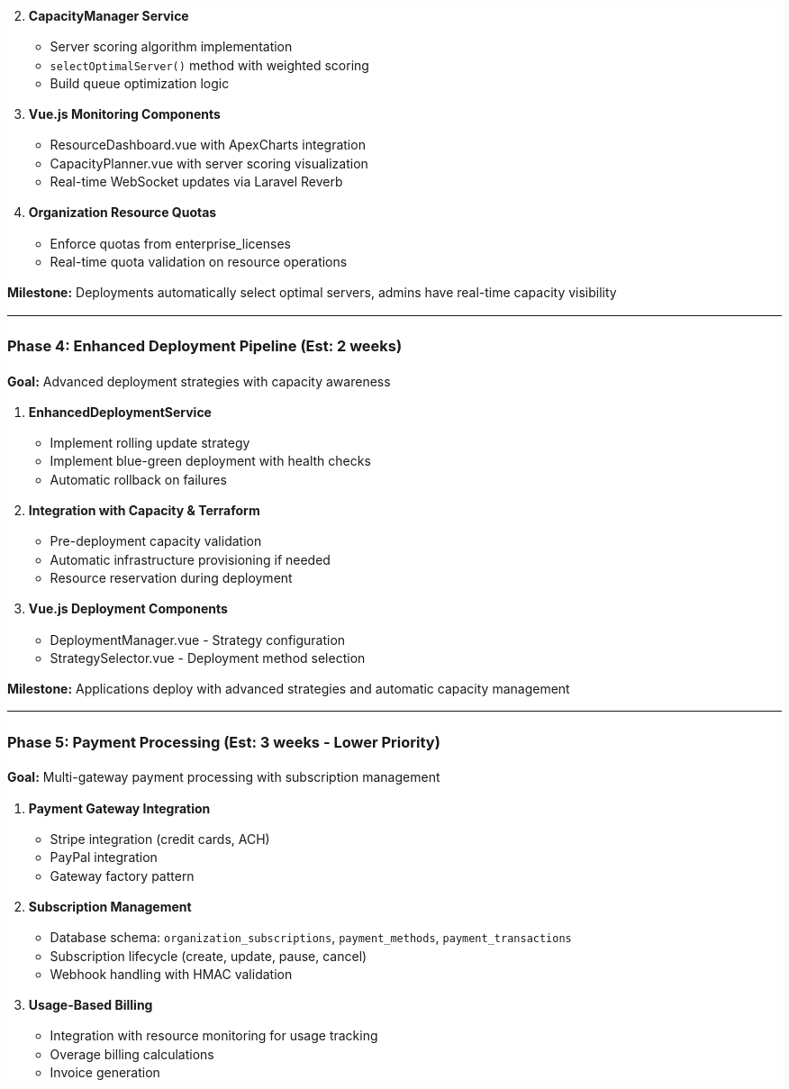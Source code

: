 2. **CapacityManager Service**
   - Server scoring algorithm implementation
   - `selectOptimalServer()` method with weighted scoring
   - Build queue optimization logic

3. **Vue.js Monitoring Components**
   - ResourceDashboard.vue with ApexCharts integration
   - CapacityPlanner.vue with server scoring visualization
   - Real-time WebSocket updates via Laravel Reverb

4. **Organization Resource Quotas**
   - Enforce quotas from enterprise_licenses
   - Real-time quota validation on resource operations

**Milestone:** Deployments automatically select optimal servers, admins have real-time capacity visibility

---

### Phase 4: Enhanced Deployment Pipeline (Est: 2 weeks)
**Goal:** Advanced deployment strategies with capacity awareness

1. **EnhancedDeploymentService**
   - Implement rolling update strategy
   - Implement blue-green deployment with health checks
   - Automatic rollback on failures

2. **Integration with Capacity & Terraform**
   - Pre-deployment capacity validation
   - Automatic infrastructure provisioning if needed
   - Resource reservation during deployment

3. **Vue.js Deployment Components**
   - DeploymentManager.vue - Strategy configuration
   - StrategySelector.vue - Deployment method selection

**Milestone:** Applications deploy with advanced strategies and automatic capacity management

---

### Phase 5: Payment Processing (Est: 3 weeks - Lower Priority)
**Goal:** Multi-gateway payment processing with subscription management

1. **Payment Gateway Integration**
   - Stripe integration (credit cards, ACH)
   - PayPal integration
   - Gateway factory pattern

2. **Subscription Management**
   - Database schema: `organization_subscriptions`, `payment_methods`, `payment_transactions`
   - Subscription lifecycle (create, update, pause, cancel)
   - Webhook handling with HMAC validation

3. **Usage-Based Billing**
   - Integration with resource monitoring for usage tracking
   - Overage billing calculations
   - Invoice generation
